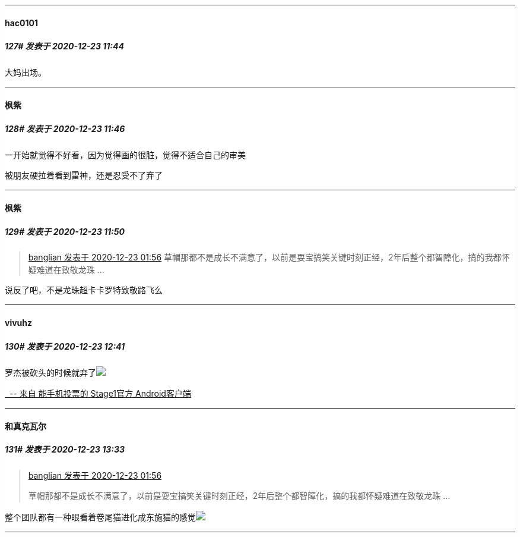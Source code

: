 
-----

####  hac0101  
##### 127#       发表于 2020-12-23 11:44


大妈出场。


-----

####  枫紫  
##### 128#       发表于 2020-12-23 11:46


一开始就觉得不好看，因为觉得画的很脏，觉得不适合自己的审美

被朋友硬拉着看到雷神，还是忍受不了弃了


-----

####  枫紫  
##### 129#       发表于 2020-12-23 11:50


<blockquote><a href="httphttps://bbs.saraba1st.com/2b/forum.php?mod=redirect&amp;goto=findpost&amp;pid=49813814&amp;ptid=1978727" target="_blank">banglian 发表于 2020-12-23 01:56</a>
草帽那都不是成长不满意了，以前是耍宝搞笑关键时刻正经，2年后整个都智障化，搞的我都怀疑难道在致敬龙珠 ...</blockquote>
说反了吧，不是龙珠超卡卡罗特致敬路飞么


-----

####  vivuhz  
##### 130#       发表于 2020-12-23 12:41


罗杰被砍头的时候就弃了<img src="https://static.saraba1st.com/image/smiley/face2017/037.png" referrerpolicy="no-referrer">

[  -- 来自 能手机投票的 Stage1官方 Android客户端](https://www.coolapk.com/apk/140634)


-----

####  和真克瓦尔  
##### 131#       发表于 2020-12-23 13:33


<blockquote><a href="httphttps://bbs.saraba1st.com/2b/forum.php?mod=redirect&amp;goto=findpost&amp;pid=49813814&amp;ptid=1978727" target="_blank">banglian 发表于 2020-12-23 01:56</a>

草帽那都不是成长不满意了，以前是耍宝搞笑关键时刻正经，2年后整个都智障化，搞的我都怀疑难道在致敬龙珠 ...</blockquote>
整个团队都有一种眼看着卷尾猫进化成东施猫的感觉<img src="https://static.saraba1st.com/image/smiley/face2017/068.png" referrerpolicy="no-referrer">


-----
